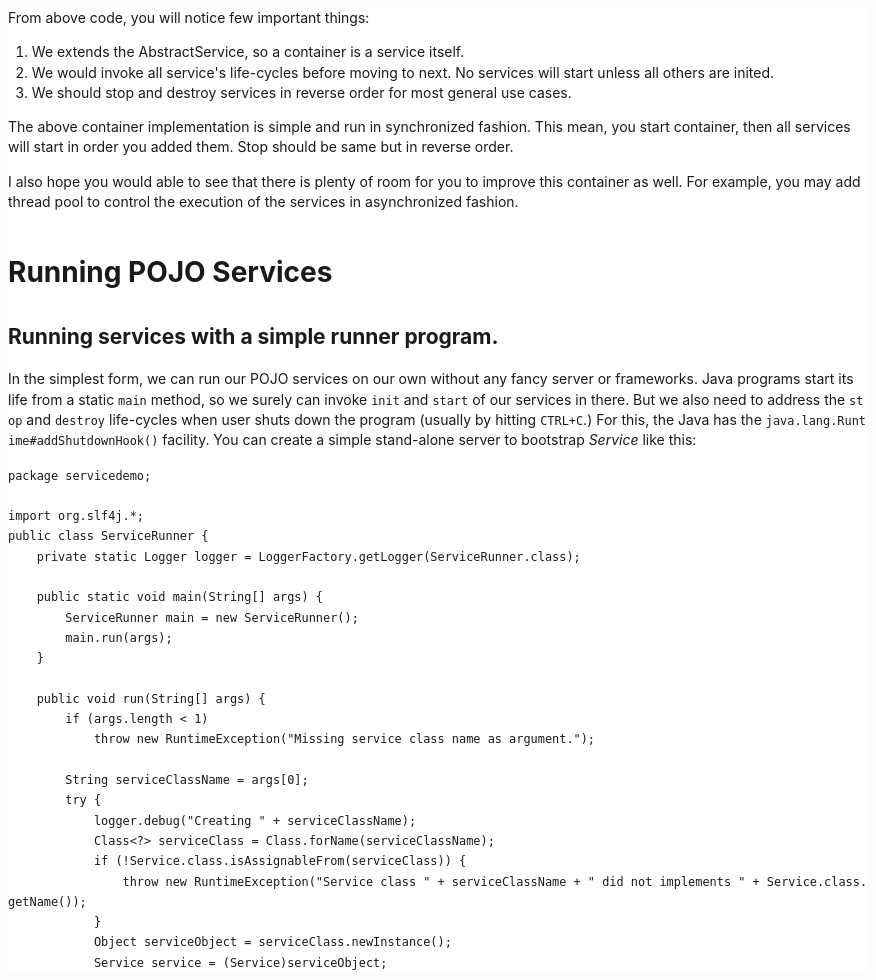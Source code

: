 
From above code, you will notice few important things:

1. We extends the AbstractService, so a container is a service itself.
2. We would invoke all service's life-cycles before moving to next. No services will start unless all others are inited.
3. We should stop and destroy services in reverse order for most general use cases.

The above container implementation is simple and run in synchronized fashion. This mean, you start container, then all services
will start in order you added them. Stop should be same but in reverse order. 

I also hope you would able to see that there is plenty of room for you to improve this container as well. For example, you may 
add thread pool to control the execution of the services in asynchronized fashion.

# Running POJO Services

## Running services with a simple runner program.

In the simplest form, we can run our POJO services on our own without any fancy server or frameworks. Java programs start its life from a 
static `main` method, so we surely can invoke `init` and `start` of our services in there. But we also need to address the `stop` and `destroy`
life-cycles when user shuts down the program (usually by hitting `CTRL+C`.) For this, the Java has the `java.lang.Runtime#addShutdownHook()`
facility. You can create a simple stand-alone server to bootstrap *Service* like this:

    package servicedemo;
    
    import org.slf4j.*;
    public class ServiceRunner {
        private static Logger logger = LoggerFactory.getLogger(ServiceRunner.class);
    
        public static void main(String[] args) {
            ServiceRunner main = new ServiceRunner();
            main.run(args);
        }
    
        public void run(String[] args) {
            if (args.length < 1)
                throw new RuntimeException("Missing service class name as argument.");
    
            String serviceClassName = args[0];
            try {
                logger.debug("Creating " + serviceClassName);
                Class<?> serviceClass = Class.forName(serviceClassName);
                if (!Service.class.isAssignableFrom(serviceClass)) {
                    throw new RuntimeException("Service class " + serviceClassName + " did not implements " + Service.class.getName());
                }
                Object serviceObject = serviceClass.newInstance();
                Service service = (Service)serviceObject;
    